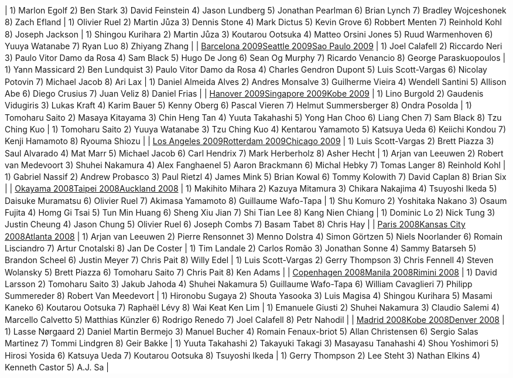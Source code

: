 |  1) Marlon Egolf  2) Ben Stark  3) David Feinstein  4) Jason Lundberg  5) Jonathan Pearlman  6) Brian Lynch  7) Bradley Wojceshonek  8) Zach Efland  |  1) Olivier Ruel  2) Martin Jůza  3) Dennis Stone  4) Mark Dictus  5) Kevin Grove  6) Robbert Menten  7) Reinhold Kohl  8) Joseph Jackson  |  1) Shingou Kurihara  2) Martin Jůza  3) Koutarou Ootsuka  4) Matteo Orsini Jones  5) Ruud Warmenhoven  6) Yuuya Watanabe  7) Ryan Luo  8) Zhiyang Zhang  |
| [Barcelona 2009](mtg/daily/eventcoverage/gpbar09/welcome)[Seattle 2009](mtg/daily/eventcoverage/gpsea09/welcome)[Sao Paulo 2009](mtg/daily/eventcoverage/gpsao09/welcome)
|  1) Joel Calafell  2) Riccardo Neri  3) Paulo Vitor Damo da Rosa  4) Sam Black  5) Hugo De Jong  6) Sean Og Murphy  7) Ricardo Venancio  8) George Paraskuopoulos  |  1) Yann Massicard  2) Ben Lundquist  3) Paulo Vitor Damo da Rosa  4) Charles Gendron Dupont  5) Luis Scott-Vargas  6) Nicolay Potovin  7) Michael Jacob  8) Ari Lax  |  1) Daniel Almeida Alves  2) Andres Monsalve  3) Guilherme Vieira  4) Wendell Santini  5) Allison Abe  6) Diego Crusius  7) Juan Veliz  8) Daniel Frias  |
| [Hanover 2009](mtg/daily/eventcoverage/gphan09/welcome)[Singapore 2009](mtg/daily/eventcoverage/gpsin09/welcome)[Kobe 2009](mtg/daily/eventcoverage/gpkob09/welcome)
|  1) Lino Burgold  2) Gaudenis Vidugiris  3) Lukas Kraft  4) Karim Bauer  5) Kenny Oberg  6) Pascal Vieren  7) Helmut Summersberger  8) Ondra Posolda  |  1) Tomoharu Saito  2) Masaya Kitayama  3) Chin Heng Tan  4) Yuuta Takahashi  5) Yong Han Choo  6) Liang Chen  7) Sam Black  8) Tzu Ching Kuo  |  1) Tomoharu Saito  2) Yuuya Watanabe  3) Tzu Ching Kuo  4) Kentarou Yamamoto  5) Katsuya Ueda  6) Keiichi Kondou  7) Kenji Hamamoto  8) Ryouma Shiozu  |
| [Los Angeles 2009](mtg/daily/eventcoverage/gpla09/welcome)[Rotterdam 2009](mtg/daily/eventcoverage/gprot09/welcome)[Chicago 2009](mtg/daily/eventcoverage/gpchi09/welcome)
|  1) Luis Scott-Vargas  2) Brett Piazza  3) Saul Alvarado  4) Mat Marr  5) Michael Jacob  6) Carl Hendrix  7) Mark Herberholz  8) Asher Hecht  |  1) Arjan van Leeuwen  2) Robert van Medevoort  3) Shuhei Nakamura  4) Alex Fanghaenel  5) Aaron Brackmann  6) Michal Hebky  7) Tomas Langer  8) Reinhold Kohl  |  1) Gabriel Nassif  2) Andrew Probasco  3) Paul Rietzl  4) James Mink  5) Brian Kowal  6) Tommy Kolowith  7) David Caplan  8) Brian Six  |
| [Okayama 2008](mtg/daily/eventcoverage/gpoka08/welcome)[Taipei 2008](mtg/daily/eventcoverage/gptai08/welcome)[Auckland 2008](mtg/daily/eventcoverage/gpauc08/welcome)
|  1) Makihito Mihara  2) Kazuya Mitamura  3) Chikara Nakajima  4) Tsuyoshi Ikeda  5) Daisuke Muramatsu  6) Olivier Ruel  7) Akimasa Yamamoto  8) Guillaume Wafo-Tapa  |  1) Shu Komuro  2) Yoshitaka Nakano  3) Osaum Fujita  4) Homg Gi Tsai  5) Tun Min Huang  6) Sheng Xiu Jian  7) Shi Tian Lee  8) Kang Nien Chiang  |  1) Dominic Lo  2) Nick Tung  3) Justin Cheung  4) Jason Chung  5) Olivier Ruel  6) Joseph Combs  7) Basam Tabet  8) Chris Hay  |
| [Paris 2008](mtg/daily/eventcoverage/gppar08/welcome)[Kansas City 2008](mtg/daily/eventcoverage/gpkc08/welcome)[Atlanta 2008](mtg/daily/eventcoverage/gpatl08/welcome)
|  1) Arjan van Leeuwen  2) Pierre Rensonnet  3) Menno Dolstra  4) Simon Görtzen  5) Niels Noorlander  6) Romain Lisciandro  7) Artur Cnotalski  8) Jan De Coster  |  1) Tim Landale  2) Carlos Romão  3) Jonathan Sonne  4) Sammy Batarseh  5) Brandon Scheel  6) Justin Meyer  7) Chris Pait  8) Willy Edel  |  1) Luis Scott-Vargas  2) Gerry Thompson  3) Chris Fennell  4) Steven Wolansky  5) Brett Piazza  6) Tomoharu Saito  7) Chris Pait  8) Ken Adams  |
| [Copenhagen 2008](mtg/daily/eventcoverage/gpcop08/welcome)[Manila 2008](mtg/daily/eventcoverage/gpman08/welcome)[Rimini 2008](mtg/daily/eventcoverage/gprim08/welcome)
|  1) David Larsson  2) Tomoharu Saito  3) Jakub Jahoda  4) Shuhei Nakamura  5) Guillaume Wafo-Tapa  6) William Cavaglieri  7) Philipp Summereder  8) Robert Van Meedevort  |  1) Hironobu Sugaya  2) Shouta Yasooka  3) Luis Magisa  4) Shingou Kurihara  5) Masami Kaneko  6) Koutarou Ootsuka  7) Raphaël Lévy  8) Wai Keat Ken Lim  |  1) Emanuele Giusti  2) Shuhei Nakamura  3) Claudio Salemi  4) Marcello Calvetto  5) Matthias Künzler  6) Rodrigo Renedo  7) Joel Calafell  8) Petr Nahodil  |
| [Madrid 2008](mtgevent/gpmad08/welcome)[Kobe 2008](mtgevent/gpkob08/welcome)[Denver 2008](mtgevent/gpden08/welcome)
|  1) Lasse Nørgaard  2) Daniel Martin Bermejo  3) Manuel Bucher  4) Romain Fenaux-briot  5) Allan Christensen  6) Sergio Salas Martinez  7) Tommi Lindgren  8) Geir Bakke  |  1) Yuuta Takahashi  2) Takayuki Takagi  3) Masayasu Tanahashi  4) Shou Yoshimori  5) Hirosi Yosida  6) Katsuya Ueda  7) Koutarou Ootsuka  8) Tsuyoshi Ikeda  |  1) Gerry Thompson  2) Lee Steht  3) Nathan Elkins  4) Kenneth Castor  5) A.J. Sa |







